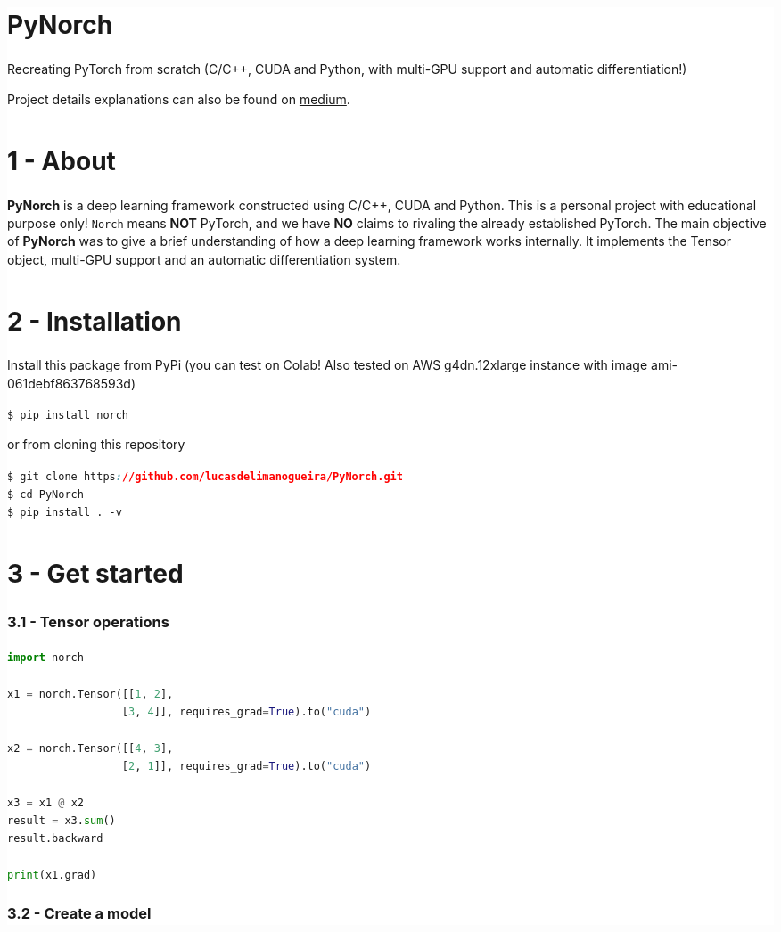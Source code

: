 # PyNorch
Recreating PyTorch from scratch (C/C++, CUDA and Python, with multi-GPU support and automatic differentiation!)

Project details explanations can also be found on [medium](https://towardsdatascience.com/recreating-pytorch-from-scratch-with-gpu-support-and-automatic-differentiation-8f565122a3cc).

# 1 - About
**PyNorch** is a deep learning framework constructed using C/C++, CUDA and Python. This is a personal project with educational purpose only! `Norch` means **NOT** PyTorch, and we have **NO** claims to rivaling the already established PyTorch. The main objective of **PyNorch** was to give a brief understanding of how a deep learning framework works internally. It implements the Tensor object, multi-GPU support and an automatic differentiation system. 

# 2 - Installation
Install this package from PyPi (you can test on Colab! Also tested on AWS g4dn.12xlarge instance with image ami-061debf863768593d)

```css
$ pip install norch
```

or from cloning this repository
```css
$ git clone https://github.com/lucasdelimanogueira/PyNorch.git
$ cd PyNorch
$ pip install . -v
```

# 3 - Get started
### 3.1 - Tensor operations
```python
import norch

x1 = norch.Tensor([[1, 2], 
                  [3, 4]], requires_grad=True).to("cuda")

x2 = norch.Tensor([[4, 3], 
                  [2, 1]], requires_grad=True).to("cuda")

x3 = x1 @ x2
result = x3.sum()
result.backward

print(x1.grad)
```

### 3.2 - Create a model
